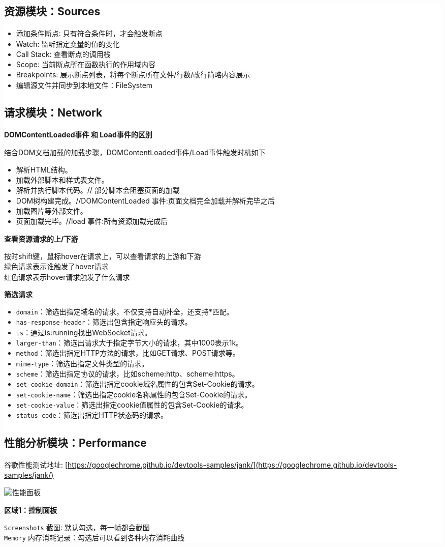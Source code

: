 ## 资源模块：Sources

- 添加条件断点: 只有符合条件时，才会触发断点
- Watch: 监听指定变量的值的变化
- Call Stack: 查看断点的调用栈
- Scope: 当前断点所在函数执行的作用域内容
- Breakpoints: 展示断点列表，将每个断点所在文件/行数/改行简略内容展示
- 编辑源文件并同步到本地文件：FileSystem

## 请求模块：Network

**DOMContentLoaded事件 和 Load事件的区别**

结合DOM文档加载的加载步骤，DOMContentLoaded事件/Load事件触发时机如下

- 解析HTML结构。
- 加载外部脚本和样式表文件。
- 解析并执行脚本代码。// 部分脚本会阻塞页面的加载
- DOM树构建完成。//DOMContentLoaded 事件:页面文档完全加载并解析完毕之后
- 加载图片等外部文件。
- 页面加载完毕。//load 事件:所有资源加载完成后

**查看资源请求的上/下游**

按时shift键，鼠标hover在请求上，可以查看请求的上游和下游  
绿色请求表示谁触发了hover请求  
红色请求表示hover请求触发了什么请求

**筛选请求**

- `domain`：筛选出指定域名的请求，不仅支持自动补全，还支持*匹配。
- `has-response-header`：筛选出包含指定响应头的请求。
- `is`：通过is:running找出WebSocket请求。
- `larger-than`：筛选出请求大于指定字节大小的请求，其中1000表示1k。
- `method`：筛选出指定HTTP方法的请求，比如GET请求、POST请求等。
- `mime-type`：筛选出指定文件类型的请求。
- `scheme`：筛选出指定协议的请求，比如scheme:http、scheme:https。
- `set-cookie-domain`：筛选出指定cookie域名属性的包含Set-Cookie的请求。
- `set-cookie-name`：筛选出指定cookie名称属性的包含Set-Cookie的请求。
- `set-cookie-value`：筛选出指定cookie值属性的包含Set-Cookie的请求。
- `status-code`：筛选出指定HTTP状态码的请求。

## 性能分析模块：Performance

谷歌性能测试地址: [https://googlechrome.github.io/devtools-samples/jank/](https://googlechrome.github.io/devtools-samples/jank/)

![性能面板](https://tva1.sinaimg.cn/large/006y8mN6ly1g7po44sb31j31z40p6wqc.jpg)

**区域1：控制面板**

`Screenshots` 截图: 默认勾选，每一帧都会截图  
`Memory` 内存消耗记录：勾选后可以看到各种内存消耗曲线
